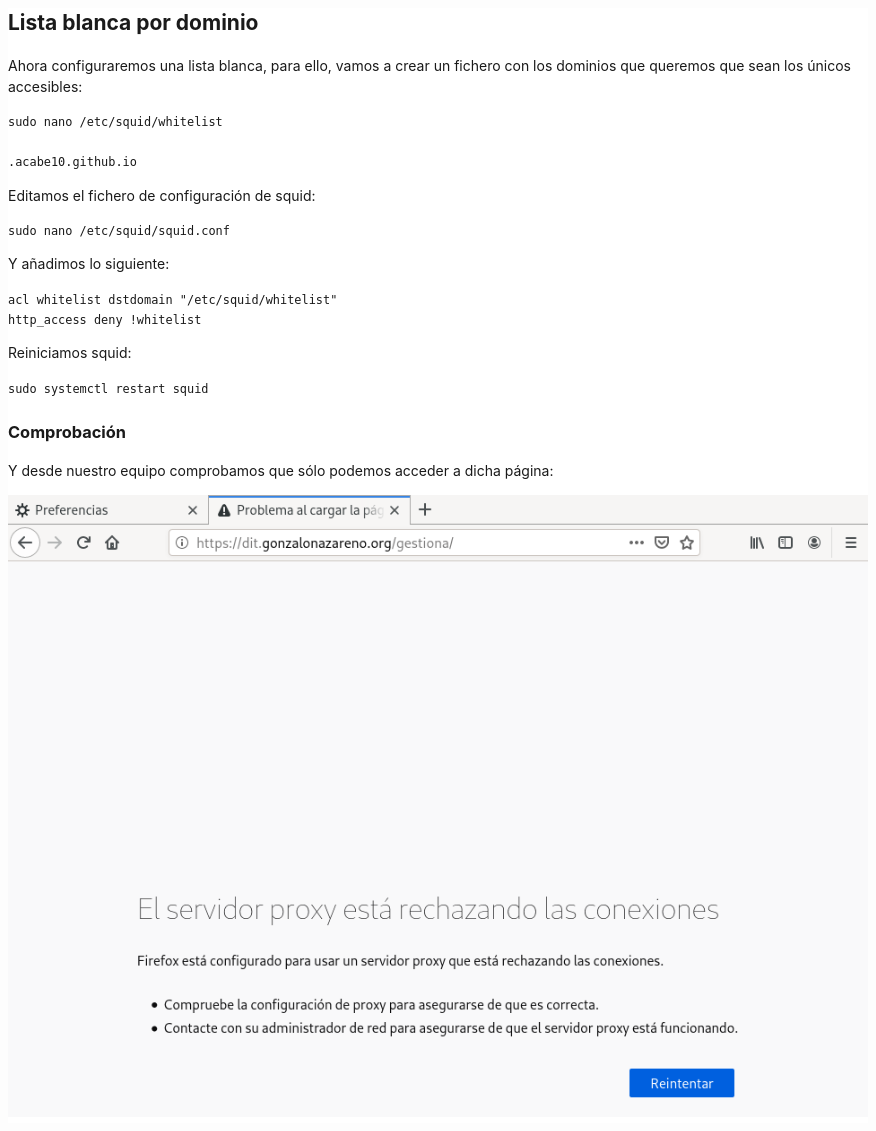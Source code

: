 ## Lista blanca por dominio

Ahora configuraremos una lista blanca, para ello, vamos a crear un fichero con los dominios que queremos que sean los únicos accesibles:

~~~
sudo nano /etc/squid/whitelist

.acabe10.github.io
~~~

Editamos el fichero de configuración de squid:

~~~
sudo nano /etc/squid/squid.conf
~~~

Y añadimos lo siguiente:

~~~
acl whitelist dstdomain "/etc/squid/whitelist"
http_access deny !whitelist
~~~

Reiniciamos squid:

~~~
sudo systemctl restart squid
~~~

### Comprobación

Y desde nuestro equipo comprobamos que sólo podemos acceder a dicha página:

![7](/assets/img/posts/squid/7.png)
